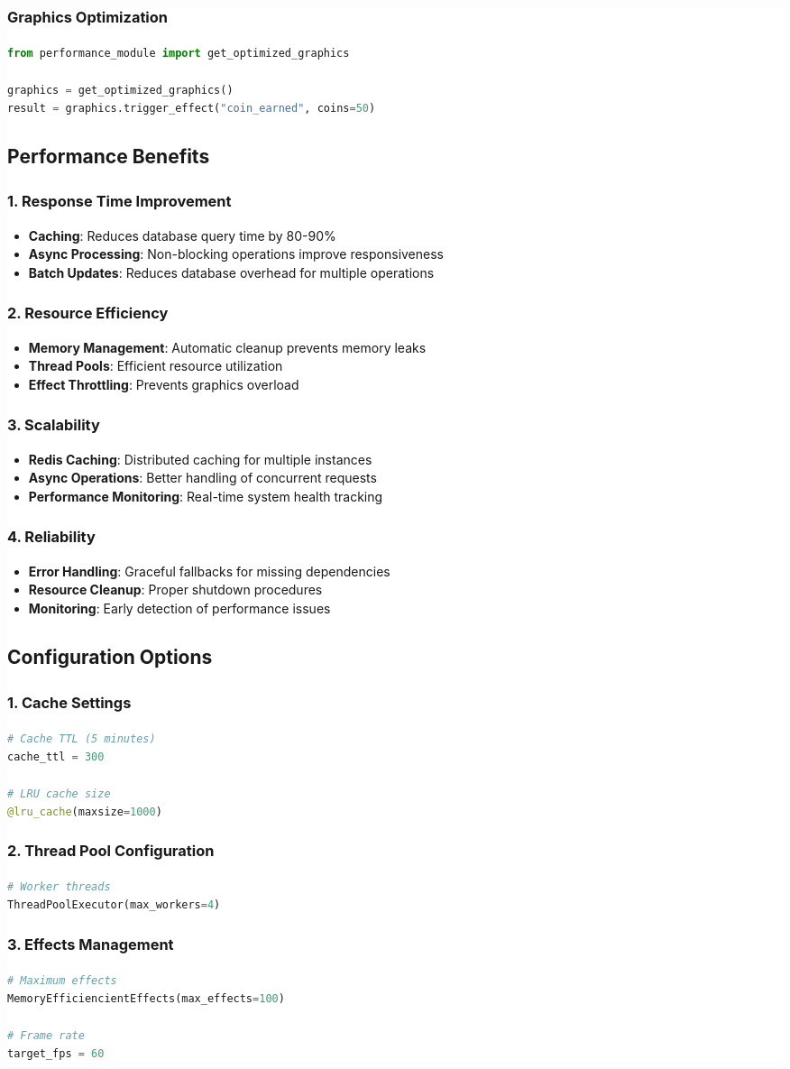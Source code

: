 ### Graphics Optimization
```python
from performance_module import get_optimized_graphics

graphics = get_optimized_graphics()
result = graphics.trigger_effect("coin_earned", coins=50)
```

## Performance Benefits

### 1. Response Time Improvement
- **Caching**: Reduces database query time by 80-90%
- **Async Processing**: Non-blocking operations improve responsiveness
- **Batch Updates**: Reduces database overhead for multiple operations

### 2. Resource Efficiency
- **Memory Management**: Automatic cleanup prevents memory leaks
- **Thread Pools**: Efficient resource utilization
- **Effect Throttling**: Prevents graphics overload

### 3. Scalability
- **Redis Caching**: Distributed caching for multiple instances
- **Async Operations**: Better handling of concurrent requests
- **Performance Monitoring**: Real-time system health tracking

### 4. Reliability
- **Error Handling**: Graceful fallbacks for missing dependencies
- **Resource Cleanup**: Proper shutdown procedures
- **Monitoring**: Early detection of performance issues

## Configuration Options

### 1. Cache Settings
```python
# Cache TTL (5 minutes)
cache_ttl = 300

# LRU cache size
@lru_cache(maxsize=1000)
```

### 2. Thread Pool Configuration
```python
# Worker threads
ThreadPoolExecutor(max_workers=4)
```

### 3. Effects Management
```python
# Maximum effects
MemoryEfficiencientEffects(max_effects=100)

# Frame rate
target_fps = 60
```
